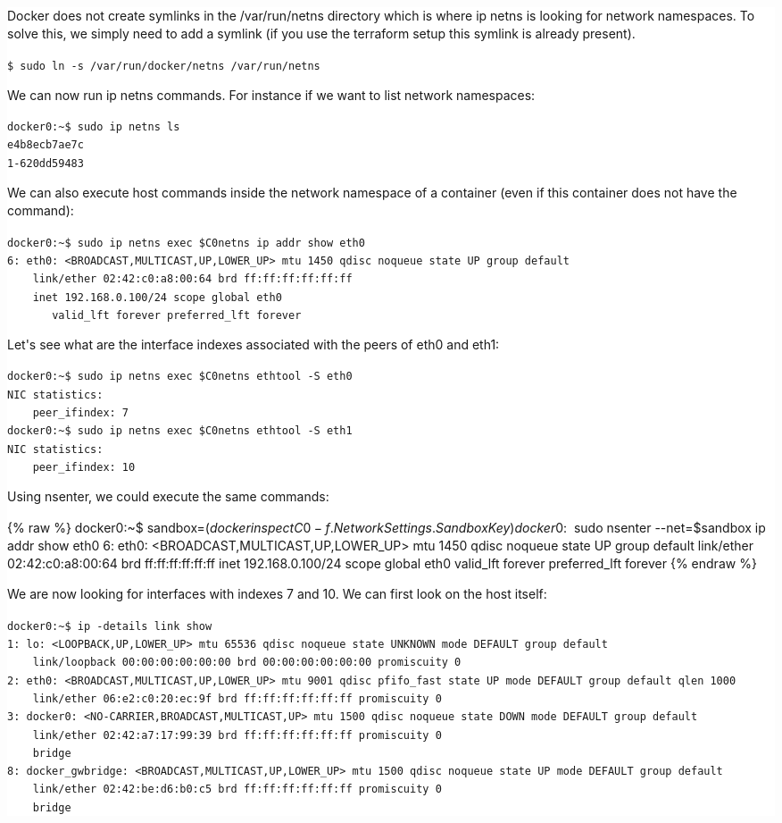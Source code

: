 Docker does not create symlinks in the /var/run/netns directory which is where
ip netns is looking for network namespaces. To solve this, we simply need to add
a symlink (if you use the terraform setup this symlink is already present).

```console
$ sudo ln -s /var/run/docker/netns /var/run/netns
```

We can now run ip netns commands. For instance if we want to list network
namespaces:

```console
docker0:~$ sudo ip netns ls
e4b8ecb7ae7c
1-620dd59483
```

We can also execute host commands inside the network namespace of a container
(even if this container does not have the command):

```console
docker0:~$ sudo ip netns exec $C0netns ip addr show eth0
6: eth0: <BROADCAST,MULTICAST,UP,LOWER_UP> mtu 1450 qdisc noqueue state UP group default
    link/ether 02:42:c0:a8:00:64 brd ff:ff:ff:ff:ff:ff
    inet 192.168.0.100/24 scope global eth0
       valid_lft forever preferred_lft forever
```

Let's see what are the interface indexes associated with the peers of eth0 and
eth1:

```console
docker0:~$ sudo ip netns exec $C0netns ethtool -S eth0
NIC statistics:
    peer_ifindex: 7
docker0:~$ sudo ip netns exec $C0netns ethtool -S eth1
NIC statistics:
    peer_ifindex: 10
```

Using nsenter, we could execute the same commands:

{% raw %}
    docker0:~$ sandbox=$(docker inspect C0 -f {{.NetworkSettings.SandboxKey}})
    docker0:~$ sudo nsenter --net=$sandbox ip addr show eth0
    6: eth0: <BROADCAST,MULTICAST,UP,LOWER_UP> mtu 1450 qdisc noqueue state UP group default
        link/ether 02:42:c0:a8:00:64 brd ff:ff:ff:ff:ff:ff
        inet 192.168.0.100/24 scope global eth0
           valid_lft forever preferred_lft forever
{% endraw %}

We are now looking for interfaces with indexes 7 and 10. We can first look on
the host itself:

```console
docker0:~$ ip -details link show
1: lo: <LOOPBACK,UP,LOWER_UP> mtu 65536 qdisc noqueue state UNKNOWN mode DEFAULT group default
    link/loopback 00:00:00:00:00:00 brd 00:00:00:00:00:00 promiscuity 0
2: eth0: <BROADCAST,MULTICAST,UP,LOWER_UP> mtu 9001 qdisc pfifo_fast state UP mode DEFAULT group default qlen 1000
    link/ether 06:e2:c0:20:ec:9f brd ff:ff:ff:ff:ff:ff promiscuity 0
3: docker0: <NO-CARRIER,BROADCAST,MULTICAST,UP> mtu 1500 qdisc noqueue state DOWN mode DEFAULT group default
    link/ether 02:42:a7:17:99:39 brd ff:ff:ff:ff:ff:ff promiscuity 0
    bridge
8: docker_gwbridge: <BROADCAST,MULTICAST,UP,LOWER_UP> mtu 1500 qdisc noqueue state UP mode DEFAULT group default
    link/ether 02:42:be:d6:b0:c5 brd ff:ff:ff:ff:ff:ff promiscuity 0
    bridge
```